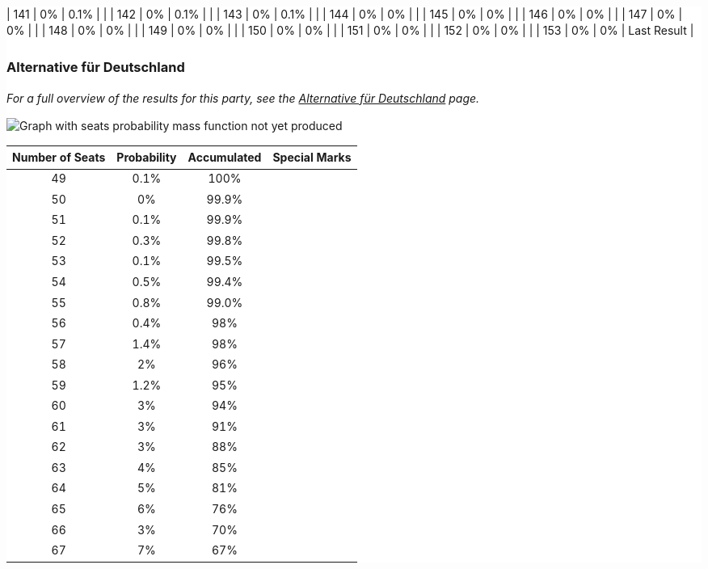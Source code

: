 | 141 | 0% | 0.1% |  |
| 142 | 0% | 0.1% |  |
| 143 | 0% | 0.1% |  |
| 144 | 0% | 0% |  |
| 145 | 0% | 0% |  |
| 146 | 0% | 0% |  |
| 147 | 0% | 0% |  |
| 148 | 0% | 0% |  |
| 149 | 0% | 0% |  |
| 150 | 0% | 0% |  |
| 151 | 0% | 0% |  |
| 152 | 0% | 0% |  |
| 153 | 0% | 0% | Last Result |

### Alternative für Deutschland

*For a full overview of the results for this party, see the [Alternative für Deutschland](party-alternativefürdeutschland.html) page.*

![Graph with seats probability mass function not yet produced](2020-06-25-ForschungsgruppeWahlen-seats-pmf-alternativefürdeutschland.png "Seats Probability Mass Function")

| Number of Seats | Probability | Accumulated | Special Marks |
|:---------------:|:-----------:|:-----------:|:-------------:|
| 49 | 0.1% | 100% |  |
| 50 | 0% | 99.9% |  |
| 51 | 0.1% | 99.9% |  |
| 52 | 0.3% | 99.8% |  |
| 53 | 0.1% | 99.5% |  |
| 54 | 0.5% | 99.4% |  |
| 55 | 0.8% | 99.0% |  |
| 56 | 0.4% | 98% |  |
| 57 | 1.4% | 98% |  |
| 58 | 2% | 96% |  |
| 59 | 1.2% | 95% |  |
| 60 | 3% | 94% |  |
| 61 | 3% | 91% |  |
| 62 | 3% | 88% |  |
| 63 | 4% | 85% |  |
| 64 | 5% | 81% |  |
| 65 | 6% | 76% |  |
| 66 | 3% | 70% |  |
| 67 | 7% | 67% |  |